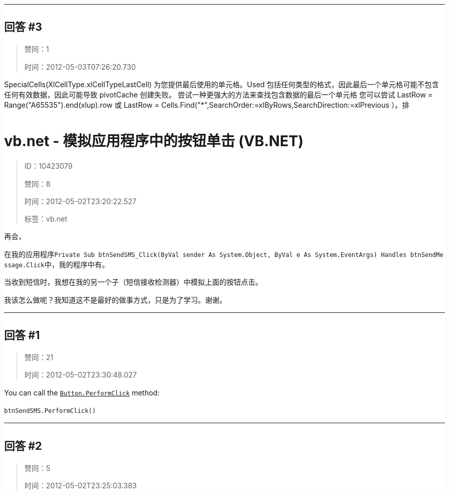 * * *

## 回答 #3

> 赞同：1
> 
> 时间：2012-05-03T07:26:20.730

SpecialCells(XlCellType.xlCellTypeLastCell) 为您提供最后使用的单元格。Used 包括任何类型的格式，因此最后一个单元格可能不包含任何有效数据，因此可能导致 pivotCache 创建失败。
尝试一种更强大的方法来查找包含数据的最后一个单元格
您可以尝试 LastRow = Range("A65535").end(xlup).row
或 LastRow = Cells.Find("*",SearchOrder:=xlByRows,SearchDirection:=xlPrevious ）。排

# vb.net - 模拟应用程序中的按钮单击 (VB.NET)

> ID：10423079
> 
> 赞同：8
> 
> 时间：2012-05-02T23:20:22.527
> 
> 标签：vb.net

再会，

在我的应用程序`Private Sub btnSendSMS_Click(ByVal sender As System.Object, ByVal e As System.EventArgs) Handles btnSendMessage.Click`中，我的程序中有。

当收到短信时，我想在我的另一个子（短信接收检测器）中模拟上面的按钮点击。

我该怎么做呢？我知道这不是最好的做事方式，只是为了学习。谢谢。

* * *

## 回答 #1

> 赞同：21
> 
> 时间：2012-05-02T23:30:48.027

You can call the [`Button.PerformClick`](http://msdn.microsoft.com/en-us/library/system.windows.forms.button.performclick.aspx#Y0) method:

```
btnSendSMS.PerformClick() 
```

* * *

## 回答 #2

> 赞同：5
> 
> 时间：2012-05-02T23:25:03.383
